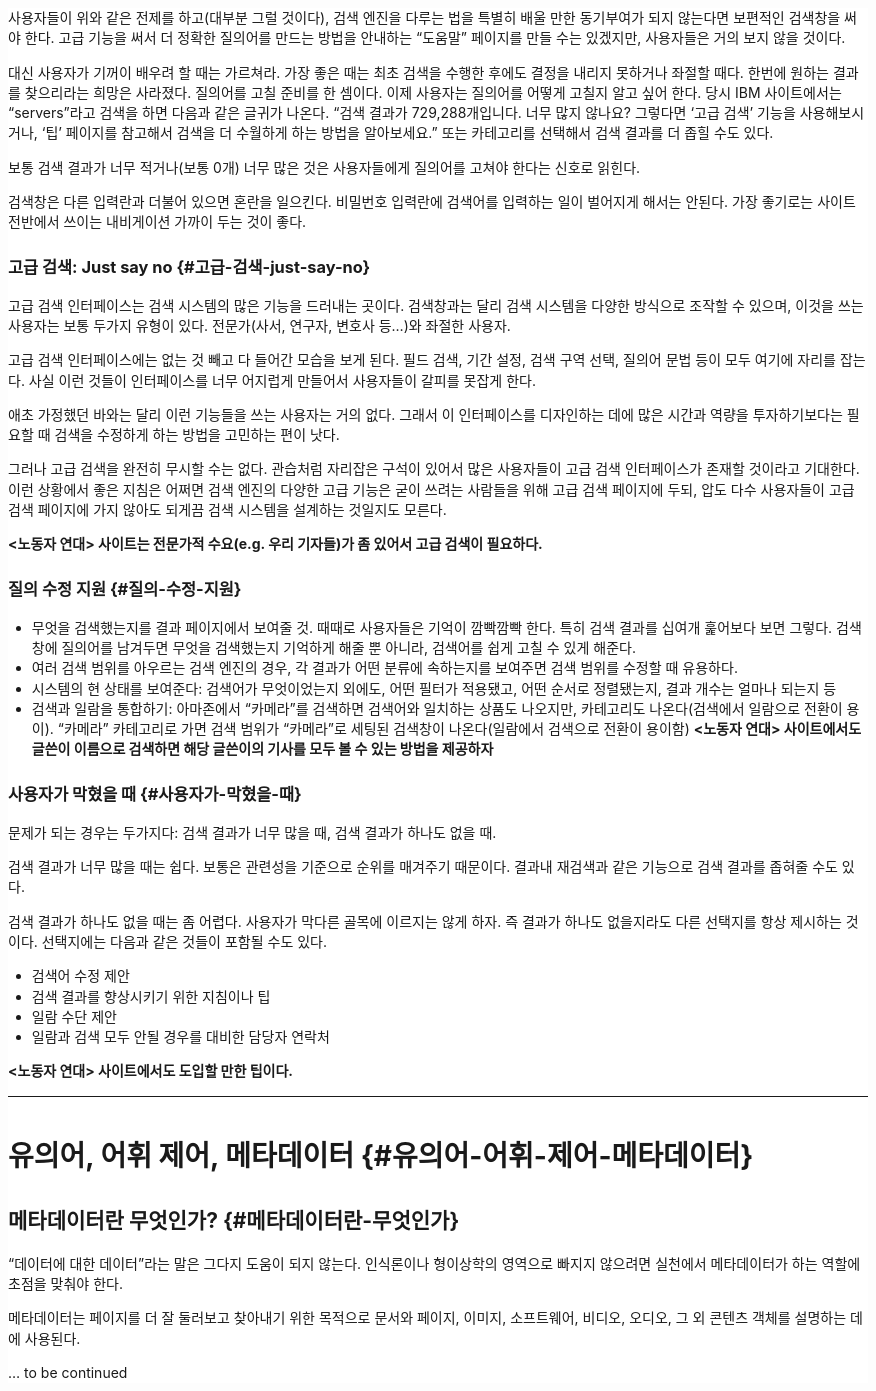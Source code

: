 사용자들이 위와 같은 전제를 하고(대부분 그럴 것이다), 검색 엔진을 다루는 법을 특별히 배울 만한 동기부여가 되지 않는다면 보편적인 검색창을 써야 한다. 고급 기능을 써서 더 정확한 질의어를 만드는 방법을 안내하는 “도움말” 페이지를 만들 수는 있겠지만, 사용자들은 거의 보지 않을 것이다.

대신 사용자가 기꺼이 배우려 할 때는 가르쳐라. 가장 좋은 때는 최초 검색을 수행한 후에도 결정을 내리지 못하거나 좌절할 때다. 한번에 원하는 결과를 찾으리라는 희망은 사라졌다. 질의어를 고칠 준비를 한 셈이다. 이제 사용자는 질의어를 어떻게 고칠지 알고 싶어 한다. 당시 IBM 사이트에서는 “servers”라고 검색을 하면 다음과 같은 글귀가 나온다. “검색 결과가 729,288개입니다. 너무 많지 않나요? 그렇다면 ‘고급 검색’ 기능을 사용해보시거나, ‘팁’ 페이지를 참고해서 검색을 더 수월하게 하는 방법을 알아보세요.” 또는 카테고리를 선택해서 검색 결과를 더 좁힐 수도 있다.

보통 검색 결과가 너무 적거나(보통 0개) 너무 많은 것은 사용자들에게 질의어를 고쳐야 한다는 신호로 읽힌다.

검색창은 다른 입력란과 더불어 있으면 혼란을 일으킨다. 비밀번호 입력란에 검색어를 입력하는 일이 벌어지게 해서는 안된다. 가장 좋기로는 사이트 전반에서 쓰이는 내비게이션 가까이 두는 것이 좋다.

### 고급 검색: Just say no {#고급-검색-just-say-no}

고급 검색 인터페이스는 검색 시스템의 많은 기능을 드러내는 곳이다. 검색창과는 달리 검색 시스템을 다양한 방식으로 조작할 수 있으며, 이것을 쓰는 사용자는 보통 두가지 유형이 있다. 전문가(사서, 연구자, 변호사 등&#8230;)와 좌절한 사용자.

고급 검색 인터페이스에는 없는 것 빼고 다 들어간 모습을 보게 된다. 필드 검색, 기간 설정, 검색 구역 선택, 질의어 문법 등이 모두 여기에 자리를 잡는다. 사실 이런 것들이 인터페이스를 너무 어지럽게 만들어서 사용자들이 갈피를 못잡게 한다.

애초 가정했던 바와는 달리 이런 기능들을 쓰는 사용자는 거의 없다. 그래서 이 인터페이스를 디자인하는 데에 많은 시간과 역량을 투자하기보다는 필요할 때 검색을 수정하게 하는 방법을 고민하는 편이 낫다.

그러나 고급 검색을 완전히 무시할 수는 없다. 관습처럼 자리잡은 구석이 있어서 많은 사용자들이 고급 검색 인터페이스가 존재할 것이라고 기대한다. 이런 상황에서 좋은 지침은 어쩌면 검색 엔진의 다양한 고급 기능은 굳이 쓰려는 사람들을 위해 고급 검색 페이지에 두되, 압도 다수 사용자들이 고급 검색 페이지에 가지 않아도 되게끔 검색 시스템을 설계하는 것일지도 모른다.

**<노동자 연대> 사이트는 전문가적 수요(e.g. 우리 기자들)가 좀 있어서 고급 검색이 필요하다.**

### 질의 수정 지원 {#질의-수정-지원}

  * 무엇을 검색했는지를 결과 페이지에서 보여줄 것. 때때로 사용자들은 기억이 깜빡깜빡 한다. 특히 검색 결과를 십여개 훑어보다 보면 그렇다. 검색창에 질의어를 남겨두면 무엇을 검색했는지 기억하게 해줄 뿐 아니라, 검색어를 쉽게 고칠 수 있게 해준다.
  * 여러 검색 범위를 아우르는 검색 엔진의 경우, 각 결과가 어떤 분류에 속하는지를 보여주면 검색 범위를 수정할 때 유용하다.
  * 시스템의 현 상태를 보여준다: 검색어가 무엇이었는지 외에도, 어떤 필터가 적용됐고, 어떤 순서로 정렬됐는지, 결과 개수는 얼마나 되는지 등
  * 검색과 일람을 통합하기: 아마존에서 “카메라”를 검색하면 검색어와 일치하는 상품도 나오지만, 카테고리도 나온다(검색에서 일람으로 전환이 용이). “카메라” 카테고리로 가면 검색 범위가 “카메라”로 세팅된 검색창이 나온다(일람에서 검색으로 전환이 용이함) **<노동자 연대> 사이트에서도 글쓴이 이름으로 검색하면 해당 글쓴이의 기사를 모두 볼 수 있는 방법을 제공하자**

### 사용자가 막혔을 때 {#사용자가-막혔을-때}

문제가 되는 경우는 두가지다: 검색 결과가 너무 많을 때, 검색 결과가 하나도 없을 때.

검색 결과가 너무 많을 때는 쉽다. 보통은 관련성을 기준으로 순위를 매겨주기 때문이다. 결과내 재검색과 같은 기능으로 검색 결과를 좁혀줄 수도 있다.

검색 결과가 하나도 없을 때는 좀 어렵다. 사용자가 막다른 골목에 이르지는 않게 하자. 즉 결과가 하나도 없을지라도 다른 선택지를 항상 제시하는 것이다. 선택지에는 다음과 같은 것들이 포함될 수도 있다.

  * 검색어 수정 제안
  * 검색 결과를 향상시키기 위한 지침이나 팁
  * 일람 수단 제안
  * 일람과 검색 모두 안될 경우를 대비한 담당자 연락처

**<노동자 연대> 사이트에서도 도입할 만한 팁이다.**

* * *

# 유의어, 어휘 제어, 메타데이터 {#유의어-어휘-제어-메타데이터}

## 메타데이터란 무엇인가? {#메타데이터란-무엇인가}

“데이터에 대한 데이터”라는 말은 그다지 도움이 되지 않는다. 인식론이나 형이상학의 영역으로 빠지지 않으려면 실천에서 메타데이터가 하는 역할에 초점을 맞춰야 한다.

메타데이터는 페이지를 더 잘 둘러보고 찾아내기 위한 목적으로 문서와 페이지, 이미지, 소프트웨어, 비디오, 오디오, 그 외 콘텐츠 객체를 설명하는 데에 사용된다.

&#8230; to be continued